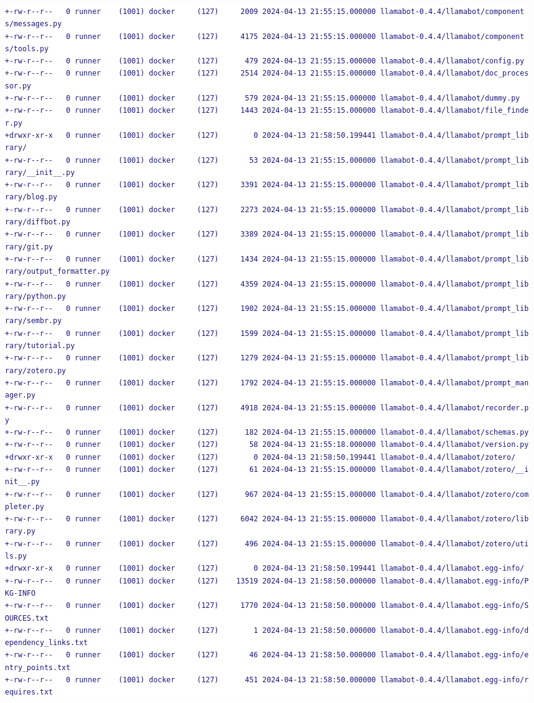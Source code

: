 ```diff
+-rw-r--r--   0 runner    (1001) docker     (127)     2009 2024-04-13 21:55:15.000000 llamabot-0.4.4/llamabot/components/messages.py
+-rw-r--r--   0 runner    (1001) docker     (127)     4175 2024-04-13 21:55:15.000000 llamabot-0.4.4/llamabot/components/tools.py
+-rw-r--r--   0 runner    (1001) docker     (127)      479 2024-04-13 21:55:15.000000 llamabot-0.4.4/llamabot/config.py
+-rw-r--r--   0 runner    (1001) docker     (127)     2514 2024-04-13 21:55:15.000000 llamabot-0.4.4/llamabot/doc_processor.py
+-rw-r--r--   0 runner    (1001) docker     (127)      579 2024-04-13 21:55:15.000000 llamabot-0.4.4/llamabot/dummy.py
+-rw-r--r--   0 runner    (1001) docker     (127)     1443 2024-04-13 21:55:15.000000 llamabot-0.4.4/llamabot/file_finder.py
+drwxr-xr-x   0 runner    (1001) docker     (127)        0 2024-04-13 21:58:50.199441 llamabot-0.4.4/llamabot/prompt_library/
+-rw-r--r--   0 runner    (1001) docker     (127)       53 2024-04-13 21:55:15.000000 llamabot-0.4.4/llamabot/prompt_library/__init__.py
+-rw-r--r--   0 runner    (1001) docker     (127)     3391 2024-04-13 21:55:15.000000 llamabot-0.4.4/llamabot/prompt_library/blog.py
+-rw-r--r--   0 runner    (1001) docker     (127)     2273 2024-04-13 21:55:15.000000 llamabot-0.4.4/llamabot/prompt_library/diffbot.py
+-rw-r--r--   0 runner    (1001) docker     (127)     3389 2024-04-13 21:55:15.000000 llamabot-0.4.4/llamabot/prompt_library/git.py
+-rw-r--r--   0 runner    (1001) docker     (127)     1434 2024-04-13 21:55:15.000000 llamabot-0.4.4/llamabot/prompt_library/output_formatter.py
+-rw-r--r--   0 runner    (1001) docker     (127)     4359 2024-04-13 21:55:15.000000 llamabot-0.4.4/llamabot/prompt_library/python.py
+-rw-r--r--   0 runner    (1001) docker     (127)     1902 2024-04-13 21:55:15.000000 llamabot-0.4.4/llamabot/prompt_library/sembr.py
+-rw-r--r--   0 runner    (1001) docker     (127)     1599 2024-04-13 21:55:15.000000 llamabot-0.4.4/llamabot/prompt_library/tutorial.py
+-rw-r--r--   0 runner    (1001) docker     (127)     1279 2024-04-13 21:55:15.000000 llamabot-0.4.4/llamabot/prompt_library/zotero.py
+-rw-r--r--   0 runner    (1001) docker     (127)     1792 2024-04-13 21:55:15.000000 llamabot-0.4.4/llamabot/prompt_manager.py
+-rw-r--r--   0 runner    (1001) docker     (127)     4918 2024-04-13 21:55:15.000000 llamabot-0.4.4/llamabot/recorder.py
+-rw-r--r--   0 runner    (1001) docker     (127)      182 2024-04-13 21:55:15.000000 llamabot-0.4.4/llamabot/schemas.py
+-rw-r--r--   0 runner    (1001) docker     (127)       58 2024-04-13 21:55:18.000000 llamabot-0.4.4/llamabot/version.py
+drwxr-xr-x   0 runner    (1001) docker     (127)        0 2024-04-13 21:58:50.199441 llamabot-0.4.4/llamabot/zotero/
+-rw-r--r--   0 runner    (1001) docker     (127)       61 2024-04-13 21:55:15.000000 llamabot-0.4.4/llamabot/zotero/__init__.py
+-rw-r--r--   0 runner    (1001) docker     (127)      967 2024-04-13 21:55:15.000000 llamabot-0.4.4/llamabot/zotero/completer.py
+-rw-r--r--   0 runner    (1001) docker     (127)     6042 2024-04-13 21:55:15.000000 llamabot-0.4.4/llamabot/zotero/library.py
+-rw-r--r--   0 runner    (1001) docker     (127)      496 2024-04-13 21:55:15.000000 llamabot-0.4.4/llamabot/zotero/utils.py
+drwxr-xr-x   0 runner    (1001) docker     (127)        0 2024-04-13 21:58:50.199441 llamabot-0.4.4/llamabot.egg-info/
+-rw-r--r--   0 runner    (1001) docker     (127)    13519 2024-04-13 21:58:50.000000 llamabot-0.4.4/llamabot.egg-info/PKG-INFO
+-rw-r--r--   0 runner    (1001) docker     (127)     1770 2024-04-13 21:58:50.000000 llamabot-0.4.4/llamabot.egg-info/SOURCES.txt
+-rw-r--r--   0 runner    (1001) docker     (127)        1 2024-04-13 21:58:50.000000 llamabot-0.4.4/llamabot.egg-info/dependency_links.txt
+-rw-r--r--   0 runner    (1001) docker     (127)       46 2024-04-13 21:58:50.000000 llamabot-0.4.4/llamabot.egg-info/entry_points.txt
+-rw-r--r--   0 runner    (1001) docker     (127)      451 2024-04-13 21:58:50.000000 llamabot-0.4.4/llamabot.egg-info/requires.txt
```